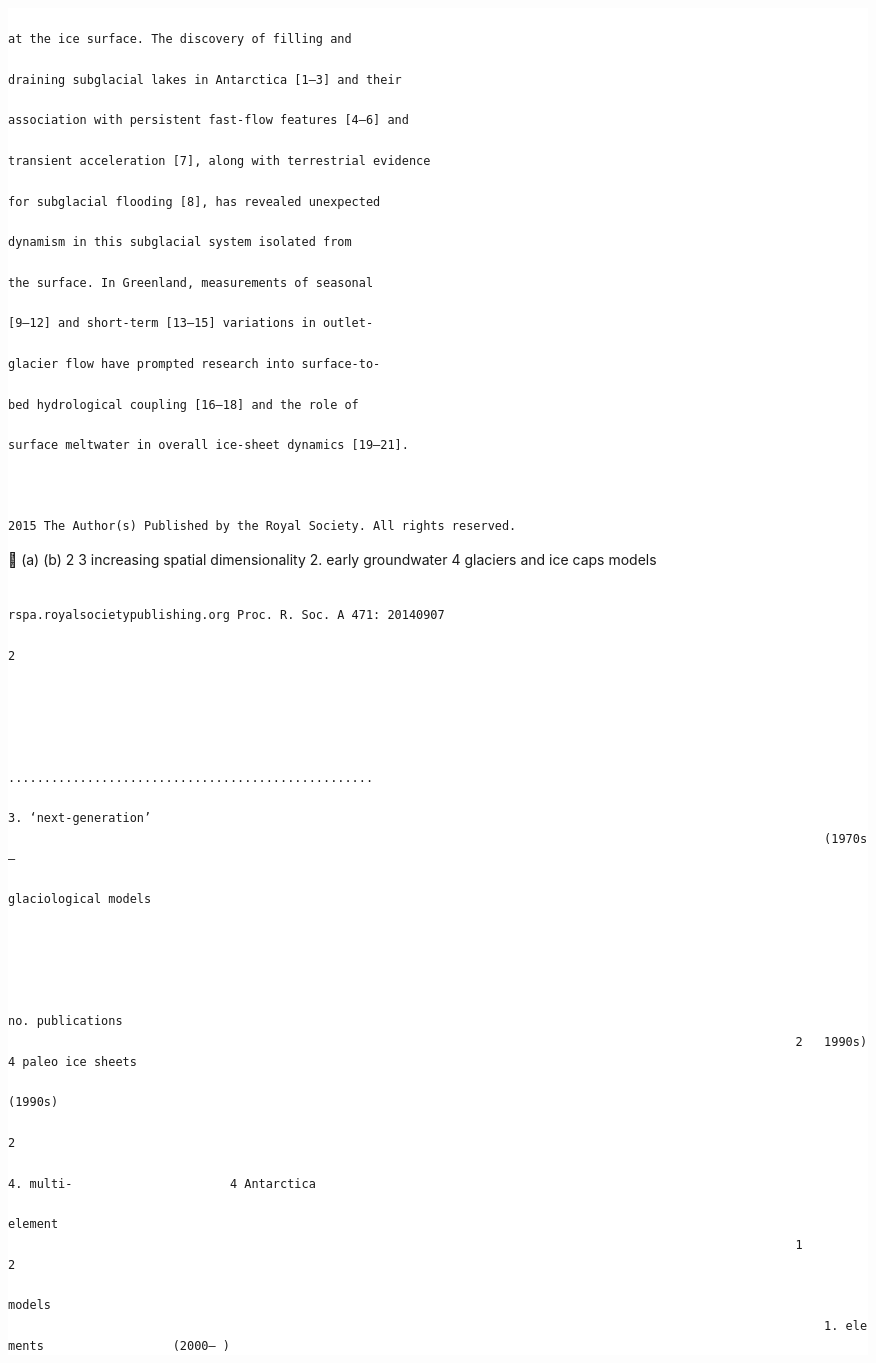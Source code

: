                                                                                                                              at the ice surface. The discovery of filling and
                                                                                                                             draining subglacial lakes in Antarctica [1–3] and their
                                                                                                                             association with persistent fast-flow features [4–6] and
                                                                                                                             transient acceleration [7], along with terrestrial evidence
                                                                                                                             for subglacial flooding [8], has revealed unexpected
                                                                                                                             dynamism in this subglacial system isolated from
                                                                                                                             the surface. In Greenland, measurements of seasonal
                                                                                                                             [9–12] and short-term [13–15] variations in outlet-
                                                                                                                             glacier flow have prompted research into surface-to-
                                                                                                                             bed hydrological coupling [16–18] and the role of
                                                                                                                             surface meltwater in overall ice-sheet dynamics [19–21].


                                                                                                                                 2015 The Author(s) Published by the Royal Society. All rights reserved.
                                                                             (a)                                                                               (b)
                                                                                                                                                                                                                                                                                       2
                                                                                                                  3
                                                                              increasing spatial dimensionality
                                                                                                                      2. early groundwater                                        4 glaciers and ice caps
                                                                                                                      models




                                                                                                                                                                                                                                                                  rspa.royalsocietypublishing.org Proc. R. Soc. A 471: 20140907
                                                                                                                                                                                  2




                                                                                                                                                                                                                                      ...................................................
                                                                                                                                   3. ‘next-generation’
                                                                                                                      (1970s–
                                                                                                                                   glaciological models




                                                                                                                                                               no. publications
                                                                                                                  2   1990s)                                                      4 paleo ice sheets
                                                                                                                                   (1990s)
                                                                                                                                                                                  2
                                                                                                                                                   4. multi-                      4 Antarctica
                                                                                                                                                   element
                                                                                                                  1                                                               2
                                                                                                                                                   models
                                                                                                                      1. elements                  (2000– )